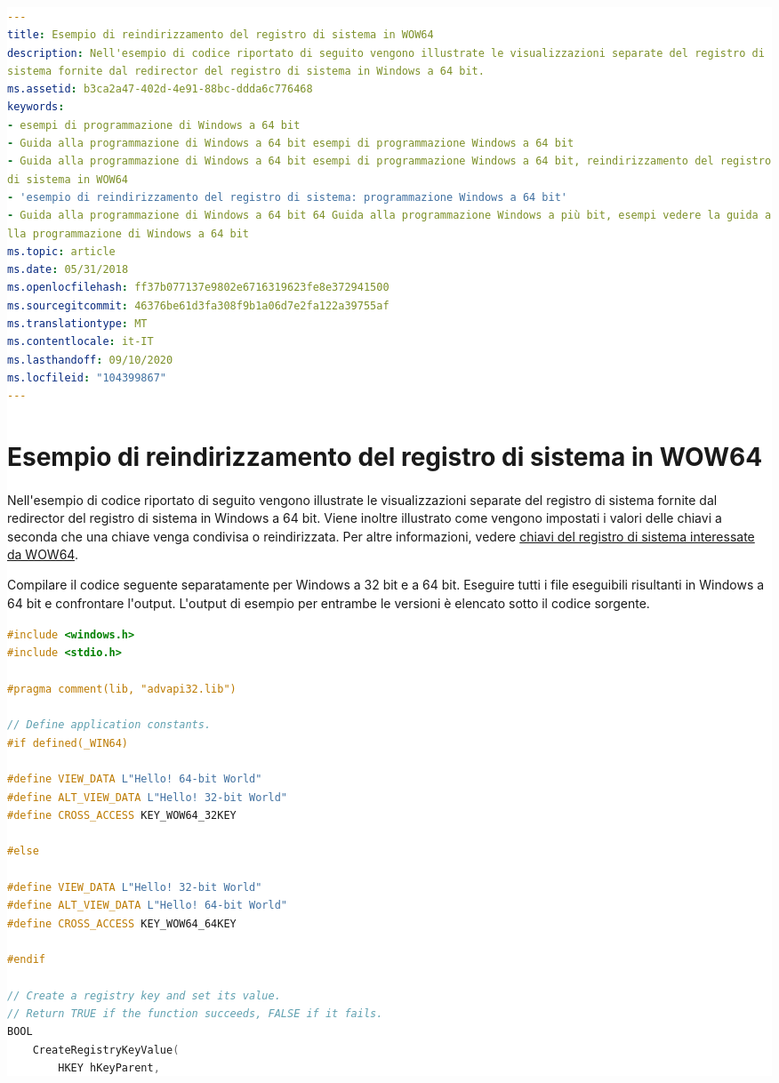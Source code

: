 ```yaml
---
title: Esempio di reindirizzamento del registro di sistema in WOW64
description: Nell'esempio di codice riportato di seguito vengono illustrate le visualizzazioni separate del registro di sistema fornite dal redirector del registro di sistema in Windows a 64 bit.
ms.assetid: b3ca2a47-402d-4e91-88bc-ddda6c776468
keywords:
- esempi di programmazione di Windows a 64 bit
- Guida alla programmazione di Windows a 64 bit esempi di programmazione Windows a 64 bit
- Guida alla programmazione di Windows a 64 bit esempi di programmazione Windows a 64 bit, reindirizzamento del registro di sistema in WOW64
- 'esempio di reindirizzamento del registro di sistema: programmazione Windows a 64 bit'
- Guida alla programmazione di Windows a 64 bit 64 Guida alla programmazione Windows a più bit, esempi vedere la guida alla programmazione di Windows a 64 bit
ms.topic: article
ms.date: 05/31/2018
ms.openlocfilehash: ff37b077137e9802e6716319623fe8e372941500
ms.sourcegitcommit: 46376be61d3fa308f9b1a06d7e2fa122a39755af
ms.translationtype: MT
ms.contentlocale: it-IT
ms.lasthandoff: 09/10/2020
ms.locfileid: "104399867"
---
```

# <a name="example-of-registry-redirection-on-wow64"></a>Esempio di reindirizzamento del registro di sistema in WOW64

Nell'esempio di codice riportato di seguito vengono illustrate le visualizzazioni separate del registro di sistema fornite dal redirector del registro di sistema in Windows a 64 bit. Viene inoltre illustrato come vengono impostati i valori delle chiavi a seconda che una chiave venga condivisa o reindirizzata. Per altre informazioni, vedere [chiavi del registro di sistema interessate da WOW64](shared-registry-keys.md).

Compilare il codice seguente separatamente per Windows a 32 bit e a 64 bit. Eseguire tutti i file eseguibili risultanti in Windows a 64 bit e confrontare l'output. L'output di esempio per entrambe le versioni è elencato sotto il codice sorgente.


```C++
#include <windows.h>
#include <stdio.h>

#pragma comment(lib, "advapi32.lib")

// Define application constants.
#if defined(_WIN64)

#define VIEW_DATA L"Hello! 64-bit World"
#define ALT_VIEW_DATA L"Hello! 32-bit World"
#define CROSS_ACCESS KEY_WOW64_32KEY

#else

#define VIEW_DATA L"Hello! 32-bit World"
#define ALT_VIEW_DATA L"Hello! 64-bit World"
#define CROSS_ACCESS KEY_WOW64_64KEY

#endif

// Create a registry key and set its value.
// Return TRUE if the function succeeds, FALSE if it fails.
BOOL
    CreateRegistryKeyValue(
        HKEY hKeyParent,
```
